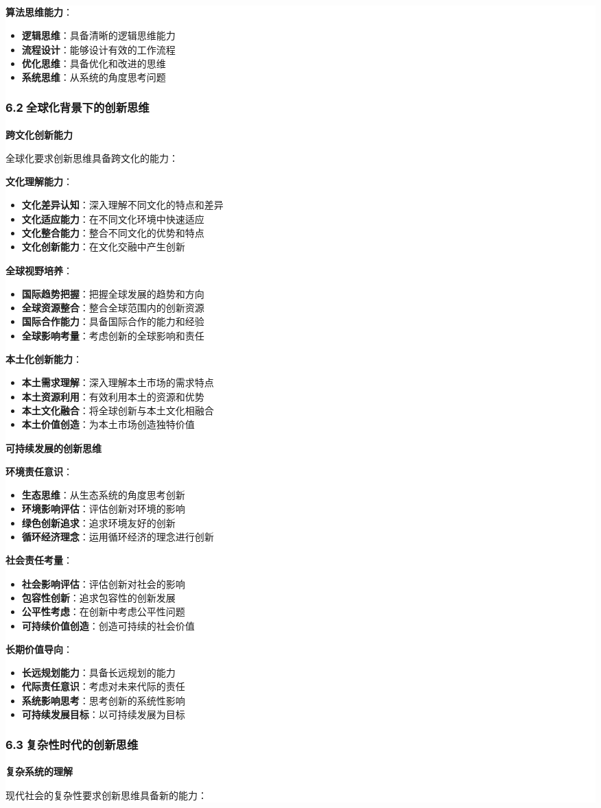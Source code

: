 **算法思维能力**：
- **逻辑思维**：具备清晰的逻辑思维能力
- **流程设计**：能够设计有效的工作流程
- **优化思维**：具备优化和改进的思维
- **系统思维**：从系统的角度思考问题

### 6.2 全球化背景下的创新思维

**跨文化创新能力**

全球化要求创新思维具备跨文化的能力：

**文化理解能力**：
- **文化差异认知**：深入理解不同文化的特点和差异
- **文化适应能力**：在不同文化环境中快速适应
- **文化整合能力**：整合不同文化的优势和特点
- **文化创新能力**：在文化交融中产生创新

**全球视野培养**：
- **国际趋势把握**：把握全球发展的趋势和方向
- **全球资源整合**：整合全球范围内的创新资源
- **国际合作能力**：具备国际合作的能力和经验
- **全球影响考量**：考虑创新的全球影响和责任

**本土化创新能力**：
- **本土需求理解**：深入理解本土市场的需求特点
- **本土资源利用**：有效利用本土的资源和优势
- **本土文化融合**：将全球创新与本土文化相融合
- **本土价值创造**：为本土市场创造独特价值

**可持续发展的创新思维**

**环境责任意识**：
- **生态思维**：从生态系统的角度思考创新
- **环境影响评估**：评估创新对环境的影响
- **绿色创新追求**：追求环境友好的创新
- **循环经济理念**：运用循环经济的理念进行创新

**社会责任考量**：
- **社会影响评估**：评估创新对社会的影响
- **包容性创新**：追求包容性的创新发展
- **公平性考虑**：在创新中考虑公平性问题
- **可持续价值创造**：创造可持续的社会价值

**长期价值导向**：
- **长远规划能力**：具备长远规划的能力
- **代际责任意识**：考虑对未来代际的责任
- **系统影响思考**：思考创新的系统性影响
- **可持续发展目标**：以可持续发展为目标

### 6.3 复杂性时代的创新思维

**复杂系统的理解**

现代社会的复杂性要求创新思维具备新的能力：
